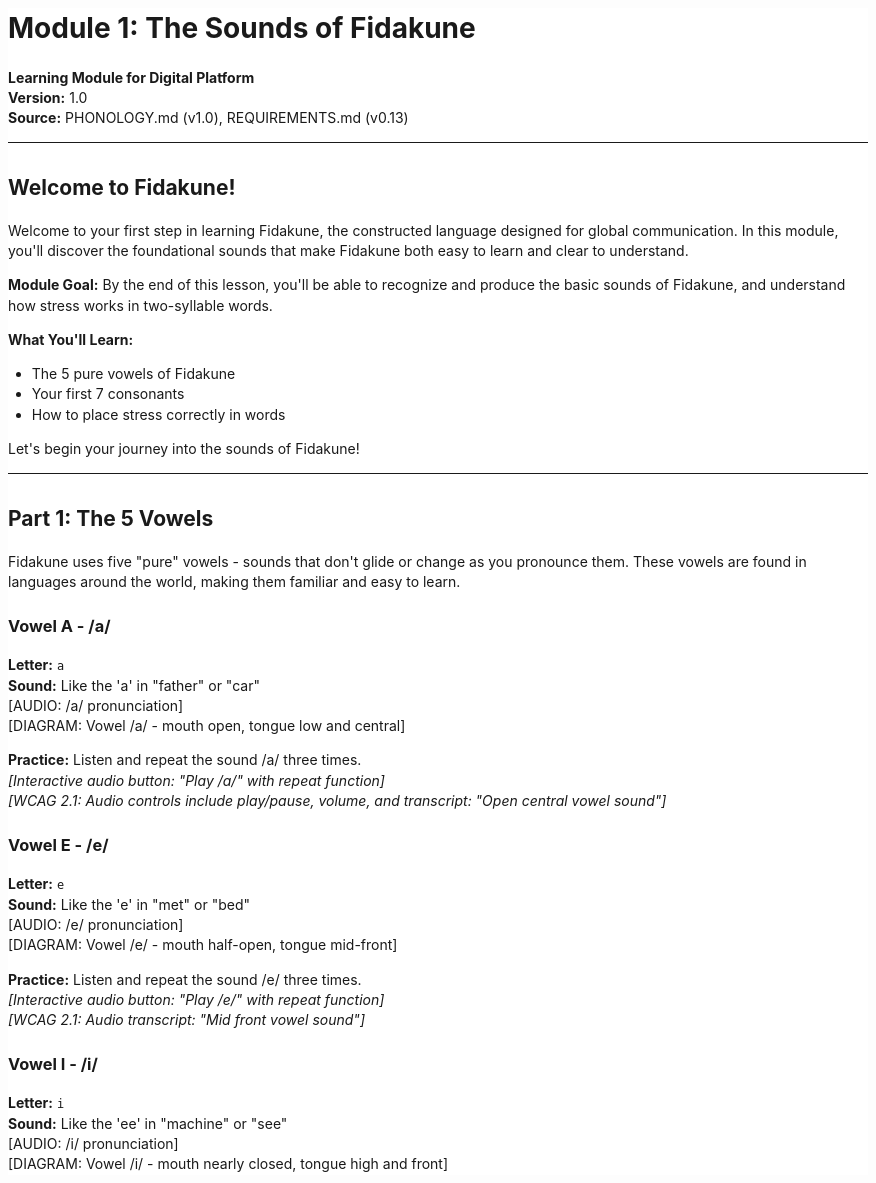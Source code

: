 # Module 1: The Sounds of Fidakune

**Learning Module for Digital Platform**  
**Version:** 1.0  
**Source:** PHONOLOGY.md (v1.0), REQUIREMENTS.md (v0.13)

---

## Welcome to Fidakune!

Welcome to your first step in learning Fidakune, the constructed language designed for global communication. In this module, you'll discover the foundational sounds that make Fidakune both easy to learn and clear to understand.

**Module Goal:** By the end of this lesson, you'll be able to recognize and produce the basic sounds of Fidakune, and understand how stress works in two-syllable words.

**What You'll Learn:**
- The 5 pure vowels of Fidakune
- Your first 7 consonants
- How to place stress correctly in words

Let's begin your journey into the sounds of Fidakune!

---

## Part 1: The 5 Vowels

Fidakune uses five "pure" vowels - sounds that don't glide or change as you pronounce them. These vowels are found in languages around the world, making them familiar and easy to learn.

### Vowel A - /a/
**Letter:** `a`  
**Sound:** Like the 'a' in "father" or "car"  
[AUDIO: /a/ pronunciation]  
[DIAGRAM: Vowel /a/ - mouth open, tongue low and central]

**Practice:** Listen and repeat the sound /a/ three times.  
*[Interactive audio button: "Play /a/" with repeat function]*  
*[WCAG 2.1: Audio controls include play/pause, volume, and transcript: "Open central vowel sound"]*

### Vowel E - /e/
**Letter:** `e`  
**Sound:** Like the 'e' in "met" or "bed"  
[AUDIO: /e/ pronunciation]  
[DIAGRAM: Vowel /e/ - mouth half-open, tongue mid-front]

**Practice:** Listen and repeat the sound /e/ three times.  
*[Interactive audio button: "Play /e/" with repeat function]*  
*[WCAG 2.1: Audio transcript: "Mid front vowel sound"]*

### Vowel I - /i/
**Letter:** `i`  
**Sound:** Like the 'ee' in "machine" or "see"  
[AUDIO: /i/ pronunciation]  
[DIAGRAM: Vowel /i/ - mouth nearly closed, tongue high and front]
